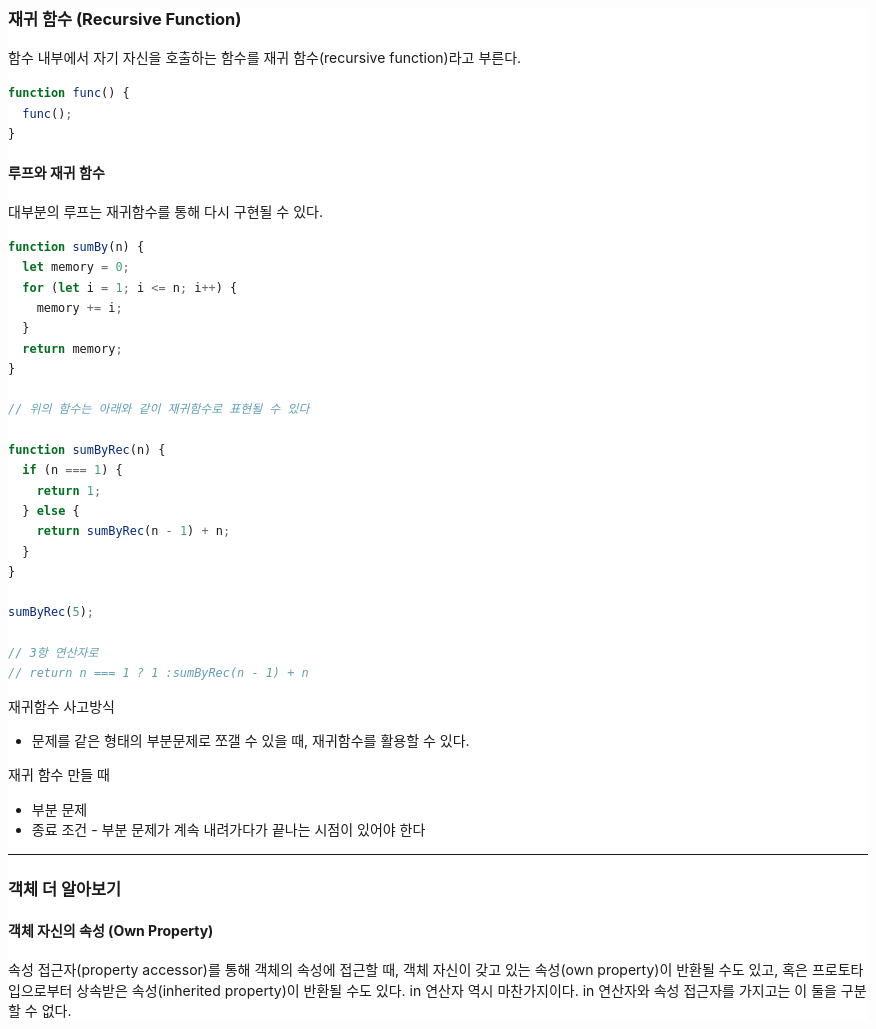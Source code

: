### 재귀 함수 (Recursive Function)

함수 내부에서 자기 자신을 호출하는 함수를 재귀 함수(recursive function)라고 부른다.

```js
function func() {
  func();
}
```

#### 루프와 재귀 함수

대부분의 루프는 재귀함수를 통해 다시 구현될 수 있다.

```js
function sumBy(n) {
  let memory = 0;
  for (let i = 1; i <= n; i++) {
    memory += i;
  }
  return memory;
}

// 위의 함수는 아래와 같이 재귀함수로 표현될 수 있다

function sumByRec(n) {
  if (n === 1) {
    return 1;
  } else {
    return sumByRec(n - 1) + n;
  }
}

sumByRec(5);

// 3항 연산자로
// return n === 1 ? 1 :sumByRec(n - 1) + n
```

재귀함수 사고방식

- 문제를 같은 형태의 부분문제로 쪼갤 수 있을 때, 재귀함수를 활용할 수 있다.

재귀 함수 만들 때

- 부분 문제
- 종료 조건 - 부분 문제가 계속 내려가다가 끝나는 시점이 있어야 한다

---

### 객체 더 알아보기

#### 객체 자신의 속성 (Own Property)

속성 접근자(property accessor)를 통해 객체의 속성에 접근할 때, 객체 자신이 갖고 있는 속성(own property)이 반환될 수도 있고, 혹은 프로토타입으로부터 상속받은 속성(inherited property)이 반환될 수도 있다. in 연산자 역시 마찬가지이다. in 연산자와 속성 접근자를 가지고는 이 둘을 구분할 수 없다.
